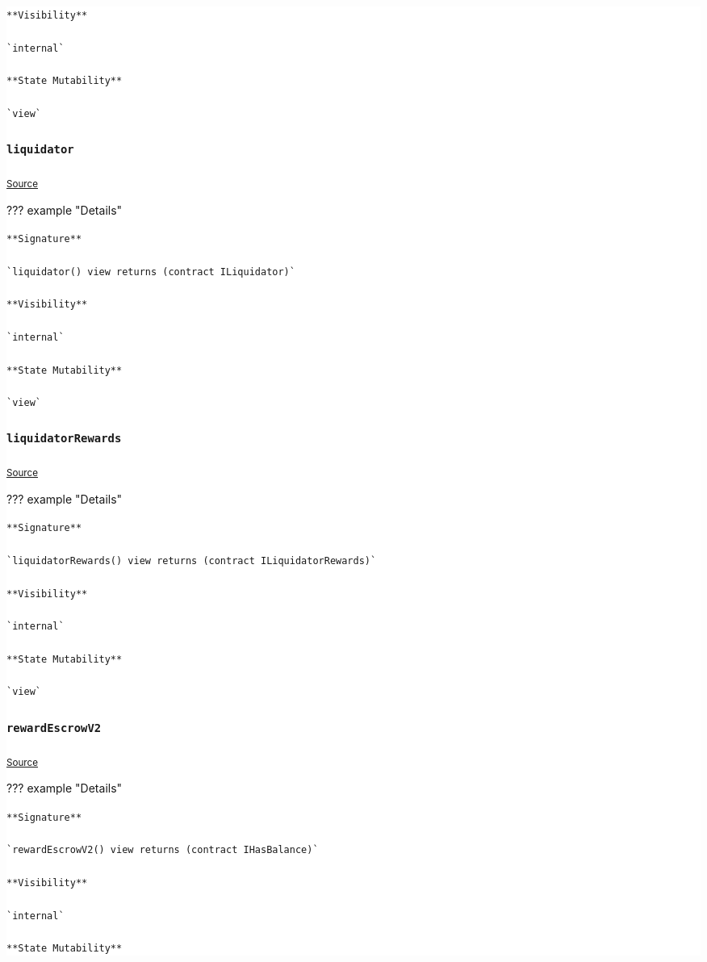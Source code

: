     **Visibility**

    `internal`

    **State Mutability**

    `view`

### `liquidator`

<sub>[Source](https://github.com/Synthetixio/synthetix/tree/v2.84.2-alpha/contracts/Issuer.sol#L142)</sub>

??? example "Details"

    **Signature**

    `liquidator() view returns (contract ILiquidator)`

    **Visibility**

    `internal`

    **State Mutability**

    `view`

### `liquidatorRewards`

<sub>[Source](https://github.com/Synthetixio/synthetix/tree/v2.84.2-alpha/contracts/Issuer.sol#L146)</sub>

??? example "Details"

    **Signature**

    `liquidatorRewards() view returns (contract ILiquidatorRewards)`

    **Visibility**

    `internal`

    **State Mutability**

    `view`

### `rewardEscrowV2`

<sub>[Source](https://github.com/Synthetixio/synthetix/tree/v2.84.2-alpha/contracts/Issuer.sol#L154)</sub>

??? example "Details"

    **Signature**

    `rewardEscrowV2() view returns (contract IHasBalance)`

    **Visibility**

    `internal`

    **State Mutability**
